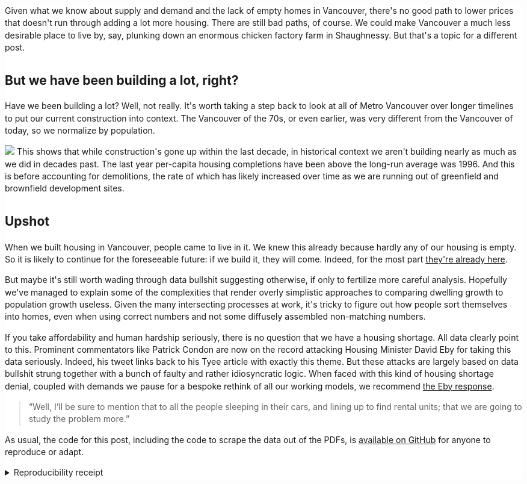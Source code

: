 Given what we know about supply and demand and the lack of empty homes in Vancouver, there's no good path to lower prices that doesn't run through adding a lot more housing. There are still bad paths, of course. We could make Vancouver a much less desirable place to live by, say, plunking down an enormous chicken factory farm in Shaughnessy. But that's a topic for a different post. 

## But we have been building a lot, right?
Have we been building a lot? Well, not really. It's worth taking a step back to look at all of Metro Vancouver over longer timelines to put our current construction into context. The Vancouver of the 70s, or even earlier, was very different from the Vancouver of today, so we normalize by population.

<img src="{{< blogdown/postref >}}index_files/figure-html/housing-starts-completions-long-timeline-1.png" width="1200" />
This shows that while construction's gone up within the last decade, in historical context we aren't building nearly as much as we did in decades past. The last year per-capita housing completions have been above the long-run average was 1996. And this is before accounting for demolitions, the rate of which has likely increased over time as we are running out of greenfield and brownfield development sites.


## Upshot
When we built housing in Vancouver, people came to live in it. We knew this already because hardly any of our housing is empty. So it is likely to continue for the foreseeable future: if we build it, they will come. Indeed, for the most part [they're already here](https://homefreesociology.com/2022/01/26/a-brief-data-based-primer-on-mobility-and-housing/).

But maybe it's still worth wading through data bullshit suggesting otherwise, if only to fertilize more careful analysis. Hopefully we've managed to explain some of the complexities that render overly simplistic approaches to comparing dwelling growth to population growth useless. Given the many intersecting processes at work, it's tricky to figure out how people sort themselves into homes, even when using correct numbers and not some diffusely assembled non-matching numbers. 

If you take affordability and human hardship seriously, there is no question that we have a housing shortage. All data clearly point to this. Prominent commentators like Patrick Condon are now on the record attacking Housing Minister David Eby for taking this data seriously. Indeed, his tweet links back to his Tyee article with exactly this theme. But these attacks are largely based on data bullshit strung together with a bunch of faulty and rather idiosyncratic logic. When faced with this kind of housing shortage denial, coupled with demands we pause for a bespoke rethink of all our working models, we recommend [the Eby response](https://www.theglobeandmail.com/real-estate/vancouver/article-bc-housing-minister-eager-to-spur-supply/).

>   “Well, I’ll be sure to mention that to all the people sleeping in their cars, and lining up to find rental units; that we are going to study the problem more.”

As usual, the code for this post, including the code to scrape the data out of the PDFs, is [available on GitHub](https://github.com/mountainMath/doodles/blob/master/content/posts/2022-01-31-no-shortage-in-housing-bs/index.Rmarkdown) for anyone to reproduce or adapt.

<details><summary>Reproducibility receipt</summary></details>



